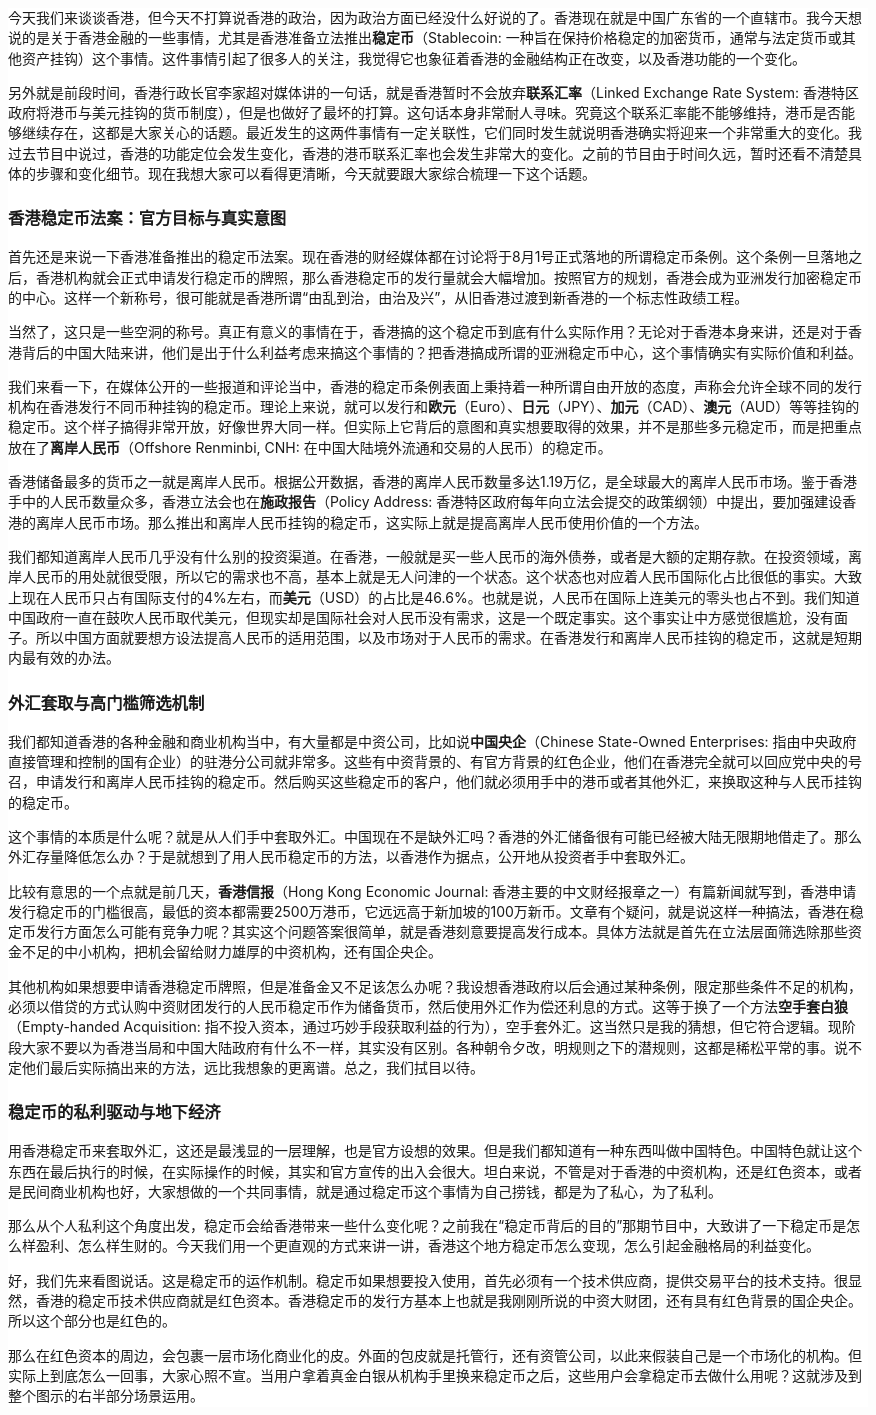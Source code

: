 今天我们来谈谈香港，但今天不打算说香港的政治，因为政治方面已经没什么好说的了。香港现在就是中国广东省的一个直辖市。我今天想说的是关于香港金融的一些事情，尤其是香港准备立法推出**稳定币**（Stablecoin: 一种旨在保持价格稳定的加密货币，通常与法定货币或其他资产挂钩）这个事情。这件事情引起了很多人的关注，我觉得它也象征着香港的金融结构正在改变，以及香港功能的一个变化。

另外就是前段时间，香港行政长官李家超对媒体讲的一句话，就是香港暂时不会放弃**联系汇率**（Linked Exchange Rate System: 香港特区政府将港币与美元挂钩的货币制度），但是也做好了最坏的打算。这句话本身非常耐人寻味。究竟这个联系汇率能不能够维持，港币是否能够继续存在，这都是大家关心的话题。最近发生的这两件事情有一定关联性，它们同时发生就说明香港确实将迎来一个非常重大的变化。我过去节目中说过，香港的功能定位会发生变化，香港的港币联系汇率也会发生非常大的变化。之前的节目由于时间久远，暂时还看不清楚具体的步骤和变化细节。现在我想大家可以看得更清晰，今天就要跟大家综合梳理一下这个话题。

### 香港稳定币法案：官方目标与真实意图

首先还是来说一下香港准备推出的稳定币法案。现在香港的财经媒体都在讨论将于8月1号正式落地的所谓稳定币条例。这个条例一旦落地之后，香港机构就会正式申请发行稳定币的牌照，那么香港稳定币的发行量就会大幅增加。按照官方的规划，香港会成为亚洲发行加密稳定币的中心。这样一个新称号，很可能就是香港所谓“由乱到治，由治及兴”，从旧香港过渡到新香港的一个标志性政绩工程。

当然了，这只是一些空洞的称号。真正有意义的事情在于，香港搞的这个稳定币到底有什么实际作用？无论对于香港本身来讲，还是对于香港背后的中国大陆来讲，他们是出于什么利益考虑来搞这个事情的？把香港搞成所谓的亚洲稳定币中心，这个事情确实有实际价值和利益。

我们来看一下，在媒体公开的一些报道和评论当中，香港的稳定币条例表面上秉持着一种所谓自由开放的态度，声称会允许全球不同的发行机构在香港发行不同币种挂钩的稳定币。理论上来说，就可以发行和**欧元**（Euro）、**日元**（JPY）、**加元**（CAD）、**澳元**（AUD）等等挂钩的稳定币。这个样子搞得非常开放，好像世界大同一样。但实际上它背后的意图和真实想要取得的效果，并不是那些多元稳定币，而是把重点放在了**离岸人民币**（Offshore Renminbi, CNH: 在中国大陆境外流通和交易的人民币）的稳定币。

香港储备最多的货币之一就是离岸人民币。根据公开数据，香港的离岸人民币数量多达1.19万亿，是全球最大的离岸人民币市场。鉴于香港手中的人民币数量众多，香港立法会也在**施政报告**（Policy Address: 香港特区政府每年向立法会提交的政策纲领）中提出，要加强建设香港的离岸人民币市场。那么推出和离岸人民币挂钩的稳定币，这实际上就是提高离岸人民币使用价值的一个方法。

我们都知道离岸人民币几乎没有什么别的投资渠道。在香港，一般就是买一些人民币的海外债券，或者是大额的定期存款。在投资领域，离岸人民币的用处就很受限，所以它的需求也不高，基本上就是无人问津的一个状态。这个状态也对应着人民币国际化占比很低的事实。大致上现在人民币只占有国际支付的4%左右，而**美元**（USD）的占比是46.6%。也就是说，人民币在国际上连美元的零头也占不到。我们知道中国政府一直在鼓吹人民币取代美元，但现实却是国际社会对人民币没有需求，这是一个既定事实。这个事实让中方感觉很尴尬，没有面子。所以中国方面就要想方设法提高人民币的适用范围，以及市场对于人民币的需求。在香港发行和离岸人民币挂钩的稳定币，这就是短期内最有效的办法。

### 外汇套取与高门槛筛选机制

我们都知道香港的各种金融和商业机构当中，有大量都是中资公司，比如说**中国央企**（Chinese State-Owned Enterprises: 指由中央政府直接管理和控制的国有企业）的驻港分公司就非常多。这些有中资背景的、有官方背景的红色企业，他们在香港完全就可以回应党中央的号召，申请发行和离岸人民币挂钩的稳定币。然后购买这些稳定币的客户，他们就必须用手中的港币或者其他外汇，来换取这种与人民币挂钩的稳定币。

这个事情的本质是什么呢？就是从人们手中套取外汇。中国现在不是缺外汇吗？香港的外汇储备很有可能已经被大陆无限期地借走了。那么外汇存量降低怎么办？于是就想到了用人民币稳定币的方法，以香港作为据点，公开地从投资者手中套取外汇。

比较有意思的一个点就是前几天，**香港信报**（Hong Kong Economic Journal: 香港主要的中文财经报章之一）有篇新闻就写到，香港申请发行稳定币的门槛很高，最低的资本都需要2500万港币，它远远高于新加坡的100万新币。文章有个疑问，就是说这样一种搞法，香港在稳定币发行方面怎么可能有竞争力呢？其实这个问题答案很简单，就是香港刻意要提高发行成本。具体方法就是首先在立法层面筛选除那些资金不足的中小机构，把机会留给财力雄厚的中资机构，还有国企央企。

其他机构如果想要申请香港稳定币牌照，但是准备金又不足该怎么办呢？我设想香港政府以后会通过某种条例，限定那些条件不足的机构，必须以借贷的方式认购中资财团发行的人民币稳定币作为储备货币，然后使用外汇作为偿还利息的方式。这等于换了一个方法**空手套白狼**（Empty-handed Acquisition: 指不投入资本，通过巧妙手段获取利益的行为），空手套外汇。这当然只是我的猜想，但它符合逻辑。现阶段大家不要以为香港当局和中国大陆政府有什么不一样，其实没有区别。各种朝令夕改，明规则之下的潜规则，这都是稀松平常的事。说不定他们最后实际搞出来的方法，远比我想象的更离谱。总之，我们拭目以待。

### 稳定币的私利驱动与地下经济

用香港稳定币来套取外汇，这还是最浅显的一层理解，也是官方设想的效果。但是我们都知道有一种东西叫做中国特色。中国特色就让这个东西在最后执行的时候，在实际操作的时候，其实和官方宣传的出入会很大。坦白来说，不管是对于香港的中资机构，还是红色资本，或者是民间商业机构也好，大家想做的一个共同事情，就是通过稳定币这个事情为自己捞钱，都是为了私心，为了私利。

那么从个人私利这个角度出发，稳定币会给香港带来一些什么变化呢？之前我在“稳定币背后的目的”那期节目中，大致讲了一下稳定币是怎么样盈利、怎么样生财的。今天我们用一个更直观的方式来讲一讲，香港这个地方稳定币怎么变现，怎么引起金融格局的利益变化。

好，我们先来看图说话。这是稳定币的运作机制。稳定币如果想要投入使用，首先必须有一个技术供应商，提供交易平台的技术支持。很显然，香港的稳定币技术供应商就是红色资本。香港稳定币的发行方基本上也就是我刚刚所说的中资大财团，还有具有红色背景的国企央企。所以这个部分也是红色的。

那么在红色资本的周边，会包裹一层市场化商业化的皮。外面的包皮就是托管行，还有资管公司，以此来假装自己是一个市场化的机构。但实际上到底怎么一回事，大家心照不宣。当用户拿着真金白银从机构手里换来稳定币之后，这些用户会拿稳定币去做什么用呢？这就涉及到整个图示的右半部分场景运用。
